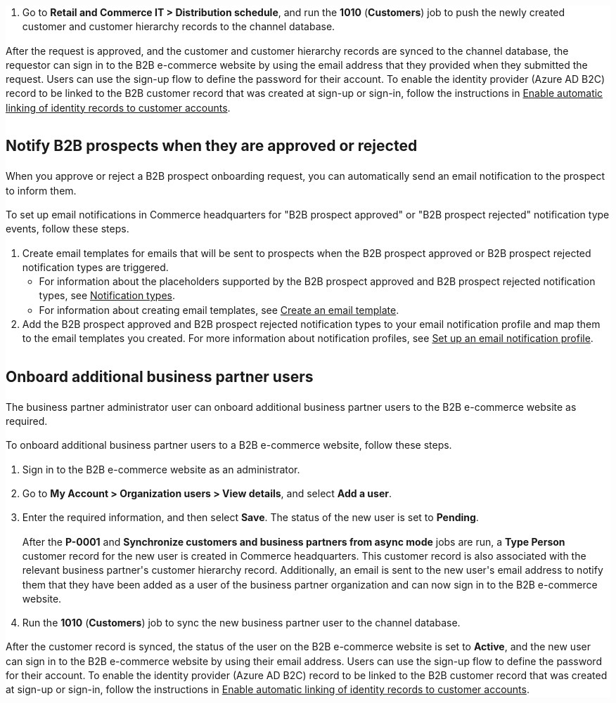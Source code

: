 1. Go to **Retail and Commerce IT \> Distribution schedule**, and run the **1010** (**Customers**) job to push the newly created customer and customer hierarchy records to the channel database.

After the request is approved, and the customer and customer hierarchy records are synced to the channel database, the requestor can sign in to the B2B e-commerce website by using the email address that they provided when they submitted the request. Users can use the sign-up flow to define the password for their account. To enable the identity provider (Azure AD B2C) record to be linked to the B2B customer record that was created at sign-up or sign-in, follow the instructions in [Enable automatic linking of identity records to customer accounts](../identity-record-linking.md).

## Notify B2B prospects when they are approved or rejected

When you approve or reject a B2B prospect onboarding request, you can automatically send an email notification to the prospect to inform them. 

To set up email notifications in Commerce headquarters for "B2B prospect approved" or "B2B prospect rejected" notification type events, follow these steps.

1. Create email templates for emails that will be sent to prospects when the B2B prospect approved or B2B prospect rejected notification types are triggered.
    - For information about the placeholders supported by the B2B prospect approved and B2B prospect rejected notification types, see [Notification types](../email-templates-transactions.md#notification-types). 
    - For information about creating email templates, see [Create an email template](../email-templates-transactions.md#create-an-email-template). 
1. Add the B2B prospect approved and B2B prospect rejected notification types to your email notification profile and map them to the email templates you created. For more information about notification profiles, see [Set up an email notification profile](../email-notification-profiles.md). 

## Onboard additional business partner users

The business partner administrator user can onboard additional business partner users to the B2B e-commerce website as required.

To onboard additional business partner users to a B2B e-commerce website, follow these steps.

1. Sign in to the B2B e-commerce website as an administrator.
1. Go to **My Account \> Organization users \> View details**, and select **Add a user**.
1. Enter the required information, and then select **Save**. The status of the new user is set to **Pending**.

    After the **P-0001** and **Synchronize customers and business partners from async mode** jobs are run, a **Type Person** customer record for the new user is created in Commerce headquarters. This customer record is also associated with the relevant business partner's customer hierarchy record. Additionally, an email is sent to the new user's email address to notify them that they have been added as a user of the business partner organization and can now sign in to the B2B e-commerce website.

1. Run the **1010** (**Customers**) job to sync the new business partner user to the channel database.

After the customer record is synced, the status of the user on the B2B e-commerce website is set to **Active**, and the new user can sign in to the B2B e-commerce website by using their email address. Users can use the sign-up flow to define the password for their account. To enable the identity provider (Azure AD B2C) record to be linked to the B2B customer record that was created at sign-up or sign-in, follow the instructions in [Enable automatic linking of identity records to customer accounts](../identity-record-linking.md).
